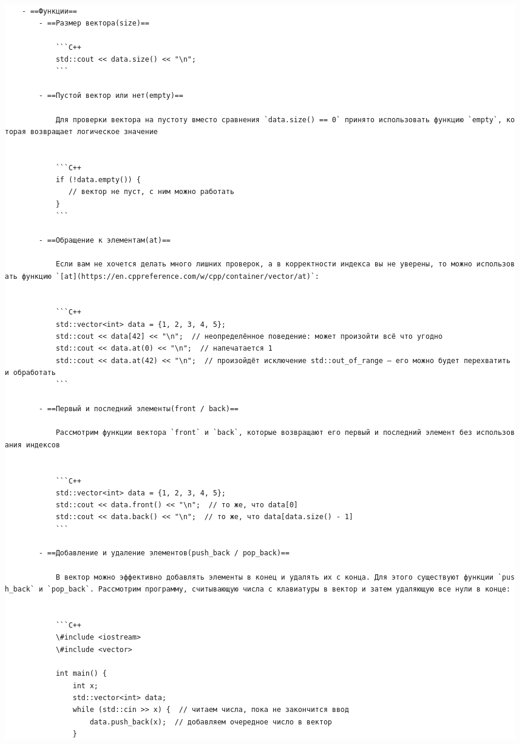         - ==Функции==
            - ==Размер вектора(size)==
                
                ```C++
                std::cout << data.size() << "\n";
                ```
                
            - ==Пустой вектор или нет(empty)==
                
                Для проверки вектора на пустоту вместо сравнения `data.size() == 0` принято использовать функцию `empty`, которая возвращает логическое значение  
                  
                
                ```C++
                if (!data.empty()) {
                   // вектор не пуст, с ним можно работать
                }
                ```
                
            - ==Обращение к элементам(at)==
                
                Если вам не хочется делать много лишних проверок, а в корректности индекса вы не уверены, то можно использовать функцию `[at](https://en.cppreference.com/w/cpp/container/vector/at)`:  
                  
                
                ```C++
                std::vector<int> data = {1, 2, 3, 4, 5};
                std::cout << data[42] << "\n";  // неопределённое поведение: может произойти всё что угодно
                std::cout << data.at(0) << "\n";  // напечатается 1
                std::cout << data.at(42) << "\n";  // произойдёт исключение std::out_of_range — его можно будет перехватить и обработать
                ```
                
            - ==Первый и последний элементы(front / back)==
                
                Рассмотрим функции вектора `front` и `back`, которые возвращают его первый и последний элемент без использования индексов  
                  
                
                ```C++
                std::vector<int> data = {1, 2, 3, 4, 5};
                std::cout << data.front() << "\n";  // то же, что data[0]
                std::cout << data.back() << "\n";  // то же, что data[data.size() - 1]
                ```
                
            - ==Добавление и удаление элементов(push_back / pop_back)==
                
                В вектор можно эффективно добавлять элементы в конец и удалять их с конца. Для этого существуют функции `push_back` и `pop_back`. Рассмотрим программу, считывающую числа с клавиатуры в вектор и затем удаляющую все нули в конце:  
                  
                
                ```C++
                \#include <iostream>
                \#include <vector>
                 
                int main() {
                    int x;
                    std::vector<int> data;
                    while (std::cin >> x) {  // читаем числа, пока не закончится ввод
                        data.push_back(x);  // добавляем очередное число в вектор
                    }
                 